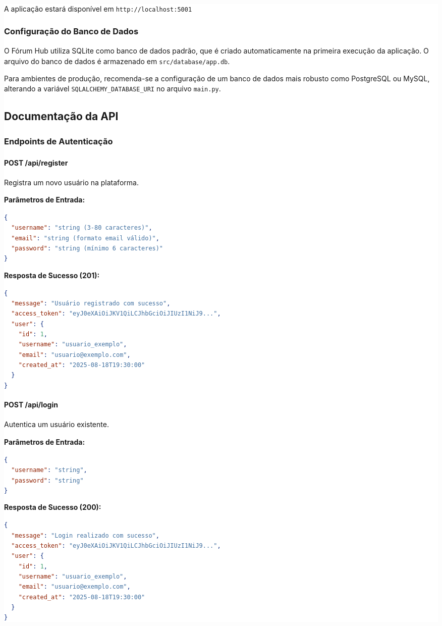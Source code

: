 A aplicação estará disponível em `http://localhost:5001`

### Configuração do Banco de Dados

O Fórum Hub utiliza SQLite como banco de dados padrão, que é criado automaticamente na primeira execução da aplicação. O arquivo do banco de dados é armazenado em `src/database/app.db`.

Para ambientes de produção, recomenda-se a configuração de um banco de dados mais robusto como PostgreSQL ou MySQL, alterando a variável `SQLALCHEMY_DATABASE_URI` no arquivo `main.py`.

## Documentação da API

### Endpoints de Autenticação

#### POST /api/register
Registra um novo usuário na plataforma.

**Parâmetros de Entrada:**
```json
{
  "username": "string (3-80 caracteres)",
  "email": "string (formato email válido)",
  "password": "string (mínimo 6 caracteres)"
}
```

**Resposta de Sucesso (201):**
```json
{
  "message": "Usuário registrado com sucesso",
  "access_token": "eyJ0eXAiOiJKV1QiLCJhbGciOiJIUzI1NiJ9...",
  "user": {
    "id": 1,
    "username": "usuario_exemplo",
    "email": "usuario@exemplo.com",
    "created_at": "2025-08-18T19:30:00"
  }
}
```

#### POST /api/login
Autentica um usuário existente.

**Parâmetros de Entrada:**
```json
{
  "username": "string",
  "password": "string"
}
```

**Resposta de Sucesso (200):**
```json
{
  "message": "Login realizado com sucesso",
  "access_token": "eyJ0eXAiOiJKV1QiLCJhbGciOiJIUzI1NiJ9...",
  "user": {
    "id": 1,
    "username": "usuario_exemplo",
    "email": "usuario@exemplo.com",
    "created_at": "2025-08-18T19:30:00"
  }
}
```
